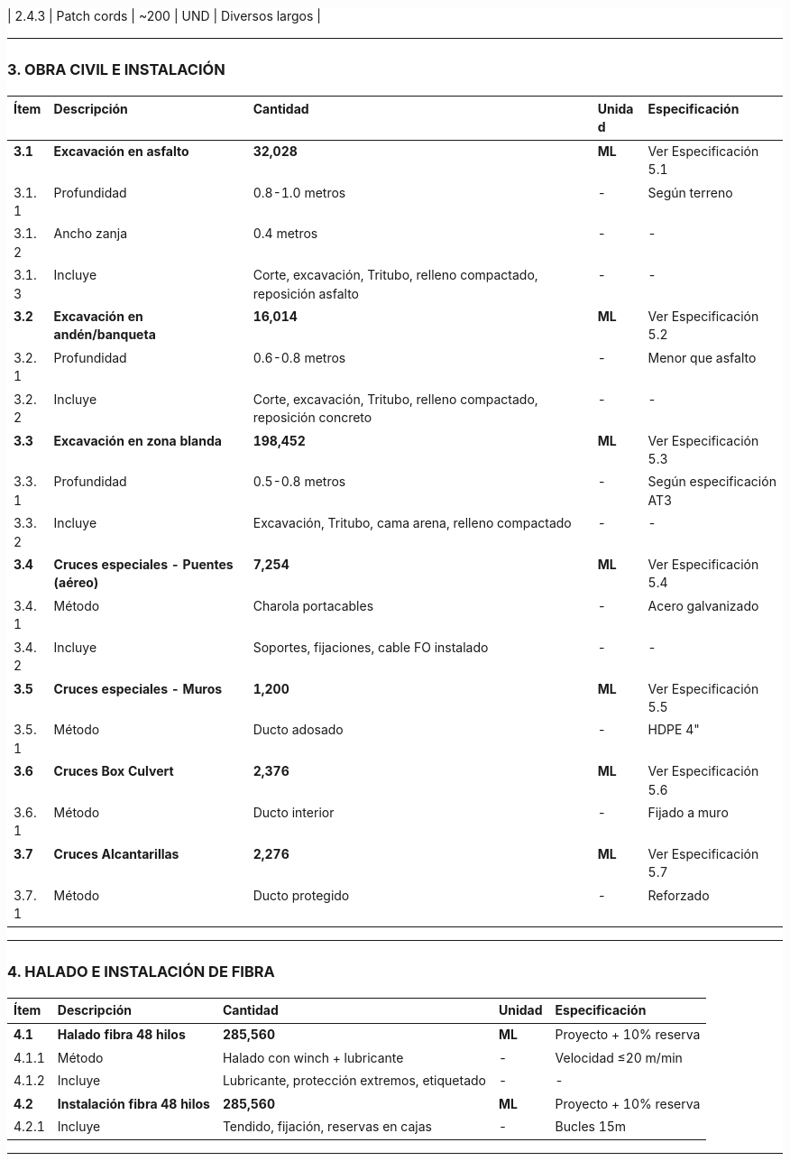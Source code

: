| 2.4.3 | Patch cords | ~200 | UND | Diversos largos |

---

### **3. OBRA CIVIL E INSTALACIÓN**

| Ítem | Descripción | Cantidad | Unidad | Especificación |
|:-----|:------------|:---------|:-------|:---------------|
| **3.1** | **Excavación en asfalto** | **32,028** | **ML** | Ver Especificación 5.1 |
| 3.1.1 | Profundidad | 0.8-1.0 metros | - | Según terreno |
| 3.1.2 | Ancho zanja | 0.4 metros | - | - |
| 3.1.3 | Incluye | Corte, excavación, Tritubo, relleno compactado, reposición asfalto | - | - |
| **3.2** | **Excavación en andén/banqueta** | **16,014** | **ML** | Ver Especificación 5.2 |
| 3.2.1 | Profundidad | 0.6-0.8 metros | - | Menor que asfalto |
| 3.2.2 | Incluye | Corte, excavación, Tritubo, relleno compactado, reposición concreto | - | - |
| **3.3** | **Excavación en zona blanda** | **198,452** | **ML** | Ver Especificación 5.3 |
| 3.3.1 | Profundidad | 0.5-0.8 metros | - | Según especificación AT3 |
| 3.3.2 | Incluye | Excavación, Tritubo, cama arena, relleno compactado | - | - |
| **3.4** | **Cruces especiales - Puentes (aéreo)** | **7,254** | **ML** | Ver Especificación 5.4 |
| 3.4.1 | Método | Charola portacables | - | Acero galvanizado |
| 3.4.2 | Incluye | Soportes, fijaciones, cable FO instalado | - | - |
| **3.5** | **Cruces especiales - Muros** | **1,200** | **ML** | Ver Especificación 5.5 |
| 3.5.1 | Método | Ducto adosado | - | HDPE 4" |
| **3.6** | **Cruces Box Culvert** | **2,376** | **ML** | Ver Especificación 5.6 |
| 3.6.1 | Método | Ducto interior | - | Fijado a muro |
| **3.7** | **Cruces Alcantarillas** | **2,276** | **ML** | Ver Especificación 5.7 |
| 3.7.1 | Método | Ducto protegido | - | Reforzado |

---

### **4. HALADO E INSTALACIÓN DE FIBRA**

| Ítem | Descripción | Cantidad | Unidad | Especificación |
|:-----|:------------|:---------|:-------|:---------------|
| **4.1** | **Halado fibra 48 hilos** | **285,560** | **ML** | Proyecto + 10% reserva |
| 4.1.1 | Método | Halado con winch + lubricante | - | Velocidad ≤20 m/min |
| 4.1.2 | Incluye | Lubricante, protección extremos, etiquetado | - | - |
| **4.2** | **Instalación fibra 48 hilos** | **285,560** | **ML** | Proyecto + 10% reserva |
| 4.2.1 | Incluye | Tendido, fijación, reservas en cajas | - | Bucles 15m |

---